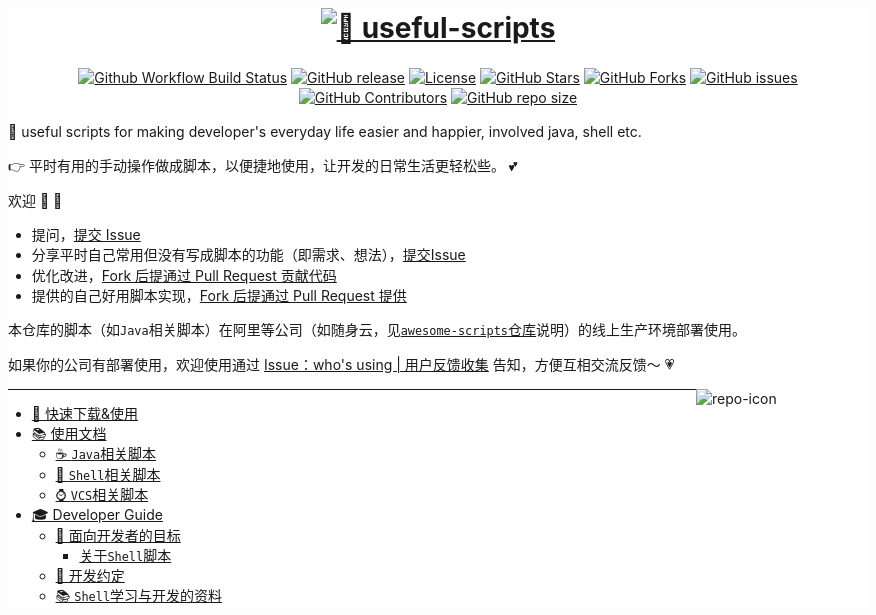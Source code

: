 # <div align="center"><a href="#dummy"><img src="https://github.com/oldratlee/useful-scripts/assets/1063891/990d7ab3-1a84-4024-b1c6-4c8d441dcfc6" alt="🐌 useful-scripts"></a></div>

<p align="center">
<a href="https://github.com/oldratlee/useful-scripts/actions/workflows/ci.yaml"><img src="https://img.shields.io/github/actions/workflow/status/oldratlee/useful-scripts/ci.yaml?branch=dev-2.x&logo=github&logoColor=white" alt="Github Workflow Build Status"></a>
<a href="https://github.com/oldratlee/useful-scripts/releases"><img src="https://img.shields.io/github/release/oldratlee/useful-scripts.svg" alt="GitHub release"></a>
<a href="https://www.apache.org/licenses/LICENSE-2.0.html"><img src="https://img.shields.io/github/license/oldratlee/useful-scripts?color=4D7A97&logo=apache" alt="License"></a>
<a href="https://github.com/oldratlee/useful-scripts/stargazers"><img src="https://img.shields.io/github/stars/oldratlee/useful-scripts?style=flat" alt="GitHub Stars"></a>
<a href="https://github.com/oldratlee/useful-scripts/fork"><img src="https://img.shields.io/github/forks/oldratlee/useful-scripts?style=flat" alt="GitHub Forks"></a>
<a href="https://github.com/oldratlee/useful-scripts/issues"><img src="https://img.shields.io/github/issues/oldratlee/useful-scripts" alt="GitHub issues"></a>
<a href="https://github.com/oldratlee/useful-scripts/graphs/contributors"><img src="https://img.shields.io/github/contributors/oldratlee/useful-scripts" alt="GitHub Contributors"></a>
<a href="https://github.com/oldratlee/useful-scripts"><img src="https://img.shields.io/github/repo-size/oldratlee/useful-scripts" alt="GitHub repo size"></a>
</p>

🐌 useful scripts for making developer's everyday life easier and happier, involved java, shell etc.

👉 平时有用的手动操作做成脚本，以便捷地使用，让开发的日常生活更轻松些。 💕

欢迎 👏 💖

- 提问，[提交 Issue](https://github.com/oldratlee/useful-scripts/issues/new)
- 分享平时自己常用但没有写成脚本的功能（即需求、想法），[提交Issue](https://github.com/oldratlee/useful-scripts/issues/new)
- 优化改进，[Fork 后提通过 Pull Request 贡献代码](https://github.com/oldratlee/useful-scripts/fork)
- 提供的自己好用脚本实现，[Fork 后提通过 Pull Request 提供](https://github.com/oldratlee/useful-scripts/fork)

本仓库的脚本（如`Java`相关脚本）在阿里等公司（如随身云，见[`awesome-scripts`仓库](https://github.com/Suishenyun/awesome-scripts)说明）的线上生产环境部署使用。

如果你的公司有部署使用，欢迎使用通过 [Issue：who's using | 用户反馈收集](https://github.com/oldratlee/useful-scripts/issues/96) 告知，方便互相交流反馈～ 💗

<a href="#dummy"><img src="https://github.com/oldratlee/useful-scripts/assets/1063891/82f2d184-ca16-4c37-b053-07f21fd8aef1" alt="repo-icon" width="20%" align="right" /></a>

----------------------




- [🔰 快速下载&使用](#-%E5%BF%AB%E9%80%9F%E4%B8%8B%E8%BD%BD%E4%BD%BF%E7%94%A8)
- [📚 使用文档](#-%E4%BD%BF%E7%94%A8%E6%96%87%E6%A1%A3)
    - [☕ `Java`相关脚本](#-java%E7%9B%B8%E5%85%B3%E8%84%9A%E6%9C%AC)
    - [🐚 `Shell`相关脚本](#-shell%E7%9B%B8%E5%85%B3%E8%84%9A%E6%9C%AC)
    - [⌚ `VCS`相关脚本](#-vcs%E7%9B%B8%E5%85%B3%E8%84%9A%E6%9C%AC)
- [🎓 Developer Guide](#-developer-guide)
    - [🎯 面向开发者的目标](#-%E9%9D%A2%E5%90%91%E5%BC%80%E5%8F%91%E8%80%85%E7%9A%84%E7%9B%AE%E6%A0%87)
        - [关于`Shell`脚本](#%E5%85%B3%E4%BA%8Eshell%E8%84%9A%E6%9C%AC)
    - [🚦 开发约定](#-%E5%BC%80%E5%8F%91%E7%BA%A6%E5%AE%9A)
    - [📚 `Shell`学习与开发的资料](#-shell%E5%AD%A6%E4%B9%A0%E4%B8%8E%E5%BC%80%E5%8F%91%E7%9A%84%E8%B5%84%E6%96%99)
